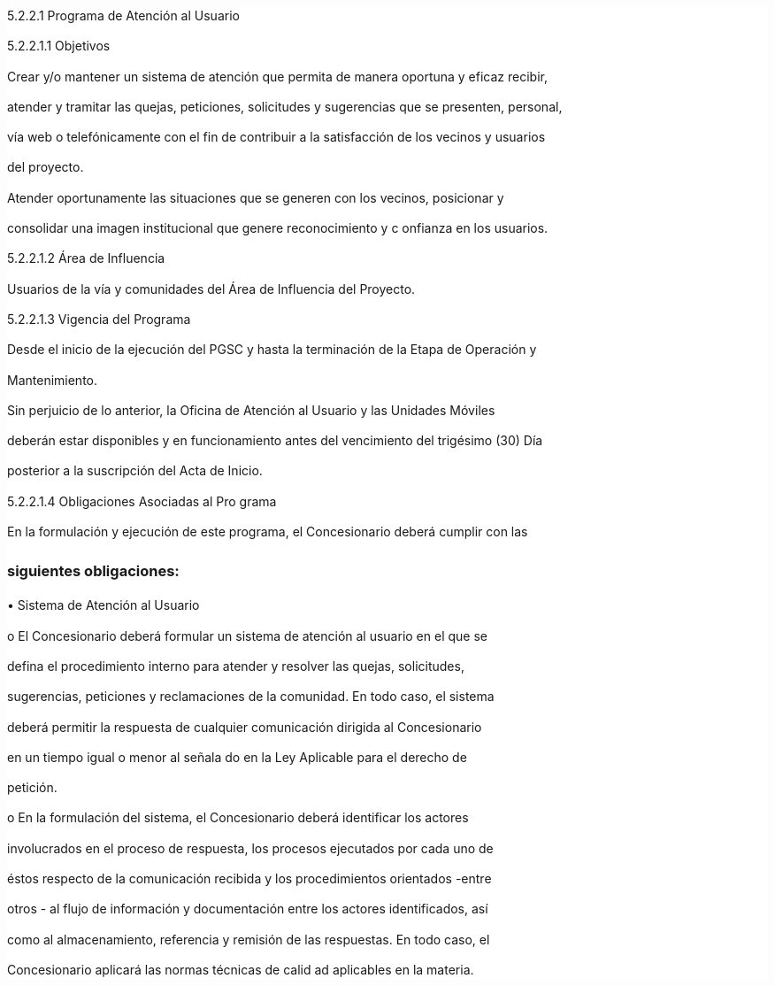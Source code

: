 5.2.2.1  Programa de Atención al Usuario

5.2.2.1.1  Objetivos

Crear y/o mantener un sistema de atención que permita de manera oportuna y eficaz recibir,

atender y tramitar las quejas, peticiones, solicitudes y sugerencias que se presenten, personal,

vía web o telefónicamente con el fin de contribuir a la satisfacción de los vecinos y usuarios

del proyecto.

Atender oportunamente las situaciones que se generen con los vecinos, posicionar y

consolidar una imagen institucional que genere reconocimiento y c onfianza en los usuarios.

5.2.2.1.2  Área de Influencia

Usuarios de la vía y comunidades del Área de Influencia del Proyecto.

5.2.2.1.3  Vigencia del Programa

Desde el inicio de la ejecución del PGSC y hasta la terminación de la Etapa de Operación y

Mantenimiento.

Sin perjuicio de lo anterior, la Oficina de Atención al Usuario y las Unidades Móviles

deberán estar disponibles y en funcionamiento antes del vencimiento del trigésimo (30) Día

posterior a la suscripción del Acta de Inicio.

5.2.2.1.4  Obligaciones Asociadas al Pro grama

En la formulación y ejecución de este programa, el Concesionario deberá cumplir con las


### siguientes obligaciones:

• Sistema de Atención al Usuario

o El Concesionario deberá formular un sistema de atención al usuario en el que se

defina el procedimiento interno para atender y resolver las quejas, solicitudes,

sugerencias, peticiones y reclamaciones de la comunidad. En todo caso, el sistema

deberá permitir la respuesta de cualquier comunicación dirigida al Concesionario

en un tiempo igual o menor al señala do en la Ley Aplicable para el derecho de

petición.

o En la formulación del sistema, el Concesionario deberá identificar los actores

involucrados en el proceso de respuesta, los procesos ejecutados por cada uno de

éstos respecto de la comunicación recibida y los procedimientos orientados -entre

otros - al flujo de información y documentación entre los actores identificados, así

como al almacenamiento, referencia y remisión de las respuestas. En todo caso, el

Concesionario aplicará las normas técnicas de calid ad aplicables en la materia.
